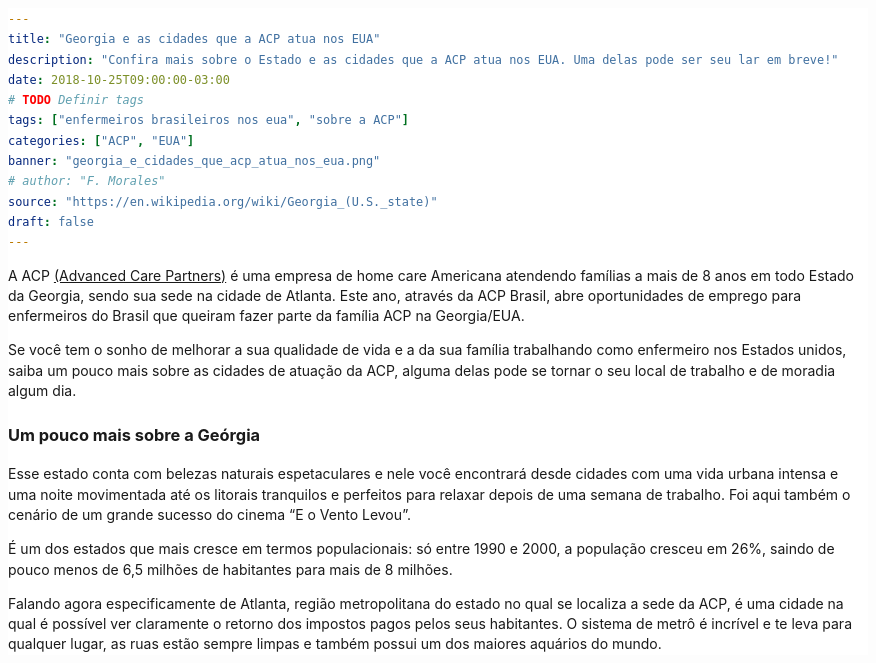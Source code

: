 ```yaml
---
title: "Georgia e as cidades que a ACP atua nos EUA"
description: "Confira mais sobre o Estado e as cidades que a ACP atua nos EUA. Uma delas pode ser seu lar em breve!"
date: 2018-10-25T09:00:00-03:00
# TODO Definir tags
tags: ["enfermeiros brasileiros nos eua", "sobre a ACP"]
categories: ["ACP", "EUA"]
banner: "georgia_e_cidades_que_acp_atua_nos_eua.png"
# author: "F. Morales"
source: "https://en.wikipedia.org/wiki/Georgia_(U.S._state)"
draft: false
---
```


A ACP [(Advanced Care Partners)](https://www.advancedcarepartners.com/) é uma empresa de home care Americana atendendo famílias a mais de 8 anos em todo Estado da Georgia, sendo sua sede na cidade de Atlanta. Este ano, através da ACP Brasil, abre oportunidades de emprego para enfermeiros do Brasil que queiram fazer parte da família ACP na Georgia/EUA.

Se você tem o sonho de melhorar a sua qualidade de vida e a da sua família trabalhando como enfermeiro nos Estados unidos, saiba um pouco mais sobre as cidades de atuação da ACP, alguma delas pode se tornar o seu local de trabalho e de moradia algum dia.

### Um pouco mais sobre a Geórgia

Esse estado conta com belezas naturais espetaculares e nele você encontrará desde cidades com uma vida urbana intensa e uma noite movimentada até os litorais tranquilos e perfeitos para relaxar depois de uma semana de trabalho. Foi aqui também o cenário de um grande sucesso do cinema “E o Vento Levou”.

É um dos estados que mais cresce em termos populacionais: só entre 1990 e 2000, a população cresceu em 26%, saindo de pouco menos de 6,5 milhões de habitantes para mais de 8 milhões.

Falando agora especificamente de Atlanta, região metropolitana do estado no qual se localiza a sede da ACP, é uma cidade na qual é possível ver claramente o retorno dos impostos pagos pelos seus habitantes. O sistema de metrô é incrível e te leva para qualquer lugar, as ruas estão sempre limpas e também possui um dos maiores aquários do mundo.


<div class="img-responsive" title="Aquário Atlanta">